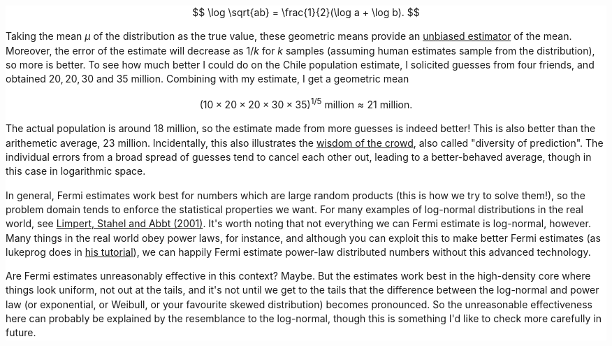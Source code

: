 $$
\log \sqrt{ab} = \frac{1}{2}(\log a + \log b).
$$

Taking the mean $\mu$ of the distribution as the true value, these
geometric means provide an
[unbiased estimator](https://en.wikipedia.org/wiki/Bias_of_an_estimator)
of the mean.
Moreover, the error of the estimate will decrease as $1/k$ for $k$
samples (assuming human estimates sample from the distribution), so more is better.
To see how much better I could do on the Chile population estimate, I
solicited guesses from four friends, and obtained $20, 20, 30$ and $35$
million.
Combining with my estimate, I get a geometric mean

$$
(10 \times 20 \times 20 \times 30 \times 35)^{1/5} \text{ million}
\approx 21 \text{ million}.
$$

The actual population is around $18$ million, so the estimate made
from more guesses is indeed better!
This is also better than the arithemetic average, $23$ million.
Incidentally, this also illustrates the
[wisdom of the crowd](https://hapax.github.io/physics/mathematics/statistics/crowd/),
also called "diversity of prediction".
The individual errors from a broad spread of guesses tend to cancel
each other out, leading to a better-behaved average, though in this case
in logarithmic space.

In general, Fermi estimates work best for numbers which are large
random products (this is how we try to solve them!), so the problem
domain tends to enforce the statistical properties we want.
For many examples of log-normal distributions in the real world, see
[Limpert, Stahel and Abbt (2001)](https://academic.oup.com/bioscience/article/51/5/341/243981).
It's worth noting that not everything we can Fermi estimate is
log-normal, however.
Many things in the real world obey power laws, for instance, and
although you can exploit this to make better Fermi estimates (as
lukeprog does in
[his tutorial](https://www.lesswrong.com/posts/PsEppdvgRisz5xAHG/fermi-estimates#Example_4__How_many_plays_of_My_Bloody_Valentine_s__Only_Shallow__have_been_reported_to_last_fm_)),
we can happily Fermi estimate power-law distributed numbers without
this advanced technology.

Are Fermi estimates unreasonably effective in this context?
Maybe.
But the estimates work best in the high-density core where things look
uniform, not out at the tails, and it's not until we get to the tails that the difference
between the log-normal and power law (or exponential, or Weibull, or
your favourite skewed distribution) becomes pronounced.
So the unreasonable effectiveness here can probably be explained by
the resemblance to the log-normal, though this is something I'd like
to check more carefully in future.
